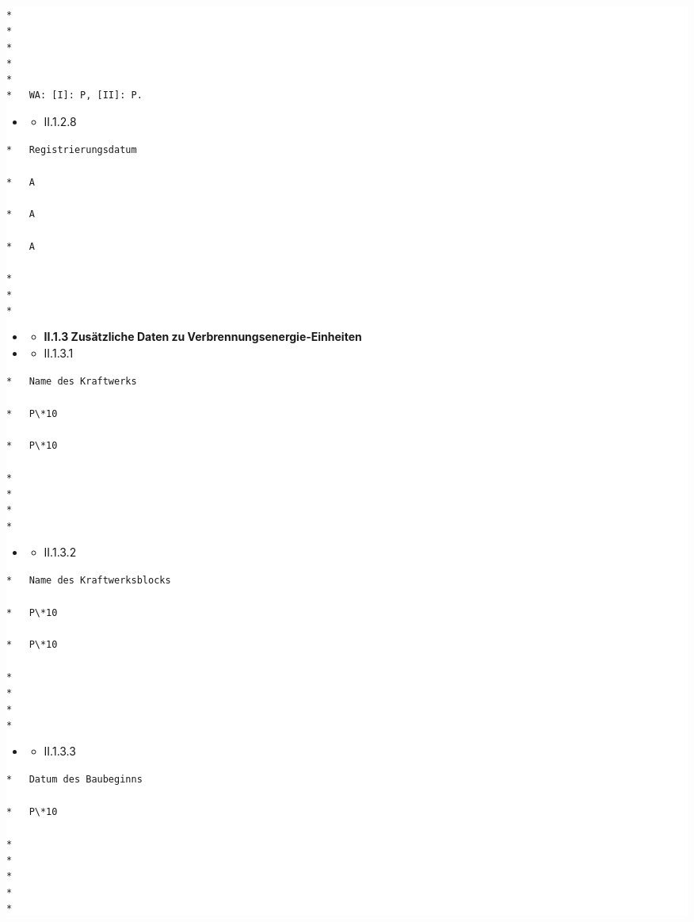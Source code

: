     *
    *
    *
    *
    *
    *   WA: [I]: P, [II]: P.


*    *   II.1.2.8

    *   Registrierungsdatum

    *   A

    *   A

    *   A

    *
    *
    *

*    *   **II.1.3 Zusätzliche Daten zu Verbrennungsenergie-Einheiten**


*    *   II.1.3.1

    *   Name des Kraftwerks

    *   P\*10

    *   P\*10

    *
    *
    *
    *

*    *   II.1.3.2

    *   Name des Kraftwerksblocks

    *   P\*10

    *   P\*10

    *
    *
    *
    *

*    *   II.1.3.3

    *   Datum des Baubeginns

    *   P\*10

    *
    *
    *
    *
    *
